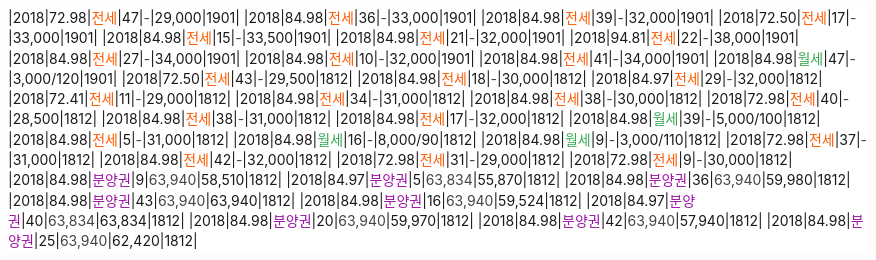 |2018|72.98|<span style="color:#ff5a00">전세</span>|47|<span style="color:#444444">-</span>|29,000|1901|
|2018|84.98|<span style="color:#ff5a00">전세</span>|36|<span style="color:#444444">-</span>|33,000|1901|
|2018|84.98|<span style="color:#ff5a00">전세</span>|39|<span style="color:#444444">-</span>|32,000|1901|
|2018|72.50|<span style="color:#ff5a00">전세</span>|17|<span style="color:#444444">-</span>|33,000|1901|
|2018|84.98|<span style="color:#ff5a00">전세</span>|15|<span style="color:#444444">-</span>|33,500|1901|
|2018|84.98|<span style="color:#ff5a00">전세</span>|21|<span style="color:#444444">-</span>|32,000|1901|
|2018|94.81|<span style="color:#ff5a00">전세</span>|22|<span style="color:#444444">-</span>|38,000|1901|
|2018|84.98|<span style="color:#ff5a00">전세</span>|27|<span style="color:#444444">-</span>|34,000|1901|
|2018|84.98|<span style="color:#ff5a00">전세</span>|10|<span style="color:#444444">-</span>|32,000|1901|
|2018|84.98|<span style="color:#ff5a00">전세</span>|41|<span style="color:#444444">-</span>|34,000|1901|
|2018|84.98|<span style="color:#34a853">월세</span>|47|<span style="color:#444444">-</span>|3,000/120|1901|
|2018|72.50|<span style="color:#ff5a00">전세</span>|43|<span style="color:#444444">-</span>|29,500|1812|
|2018|84.98|<span style="color:#ff5a00">전세</span>|18|<span style="color:#444444">-</span>|30,000|1812|
|2018|84.97|<span style="color:#ff5a00">전세</span>|29|<span style="color:#444444">-</span>|32,000|1812|
|2018|72.41|<span style="color:#ff5a00">전세</span>|11|<span style="color:#444444">-</span>|29,000|1812|
|2018|84.98|<span style="color:#ff5a00">전세</span>|34|<span style="color:#444444">-</span>|31,000|1812|
|2018|84.98|<span style="color:#ff5a00">전세</span>|38|<span style="color:#444444">-</span>|30,000|1812|
|2018|72.98|<span style="color:#ff5a00">전세</span>|40|<span style="color:#444444">-</span>|28,500|1812|
|2018|84.98|<span style="color:#ff5a00">전세</span>|38|<span style="color:#444444">-</span>|31,000|1812|
|2018|84.98|<span style="color:#ff5a00">전세</span>|17|<span style="color:#444444">-</span>|32,000|1812|
|2018|84.98|<span style="color:#34a853">월세</span>|39|<span style="color:#444444">-</span>|5,000/100|1812|
|2018|84.98|<span style="color:#ff5a00">전세</span>|5|<span style="color:#444444">-</span>|31,000|1812|
|2018|84.98|<span style="color:#34a853">월세</span>|16|<span style="color:#444444">-</span>|8,000/90|1812|
|2018|84.98|<span style="color:#34a853">월세</span>|9|<span style="color:#444444">-</span>|3,000/110|1812|
|2018|72.98|<span style="color:#ff5a00">전세</span>|37|<span style="color:#444444">-</span>|31,000|1812|
|2018|84.98|<span style="color:#ff5a00">전세</span>|42|<span style="color:#444444">-</span>|32,000|1812|
|2018|72.98|<span style="color:#ff5a00">전세</span>|31|<span style="color:#444444">-</span>|29,000|1812|
|2018|72.98|<span style="color:#ff5a00">전세</span>|9|<span style="color:#444444">-</span>|30,000|1812|
|2018|84.98|<span style="color:#9C11A5">분양권</span>|9|<span style="color:#444444">63,940</span>|58,510|1812|
|2018|84.97|<span style="color:#9C11A5">분양권</span>|5|<span style="color:#444444">63,834</span>|55,870|1812|
|2018|84.98|<span style="color:#9C11A5">분양권</span>|36|<span style="color:#444444">63,940</span>|59,980|1812|
|2018|84.98|<span style="color:#9C11A5">분양권</span>|43|<span style="color:#444444">63,940</span>|63,940|1812|
|2018|84.98|<span style="color:#9C11A5">분양권</span>|16|<span style="color:#444444">63,940</span>|59,524|1812|
|2018|84.97|<span style="color:#9C11A5">분양권</span>|40|<span style="color:#444444">63,834</span>|63,834|1812|
|2018|84.98|<span style="color:#9C11A5">분양권</span>|20|<span style="color:#444444">63,940</span>|59,970|1812|
|2018|84.98|<span style="color:#9C11A5">분양권</span>|42|<span style="color:#444444">63,940</span>|57,940|1812|
|2018|84.98|<span style="color:#9C11A5">분양권</span>|25|<span style="color:#444444">63,940</span>|62,420|1812|